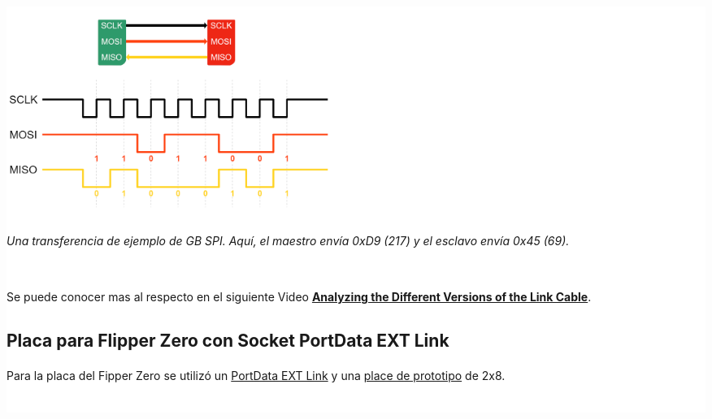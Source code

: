 <img src="./docs/images/gb_spi.png" width="400" /><br />
</p>

_Una transferencia de ejemplo de GB SPI. Aquí, el maestro envía 0xD9 (217) y el esclavo envía 0x45 (69)._

<br />

Se puede conocer mas al respecto en el siguiente Video [**Analyzing the Different Versions of the Link Cable**](https://youtu.be/h1KKkCfzOws?t=151).

## Placa para Flipper Zero con Socket PortData EXT Link

Para la placa del Fipper Zero se utilizó un [PortData EXT Link](https://es.aliexpress.com/item/1005004116983895.html) y una [place de prototipo](https://es.aliexpress.com/item/32478242317.html) de 2x8.

<p align='center'>
<br />